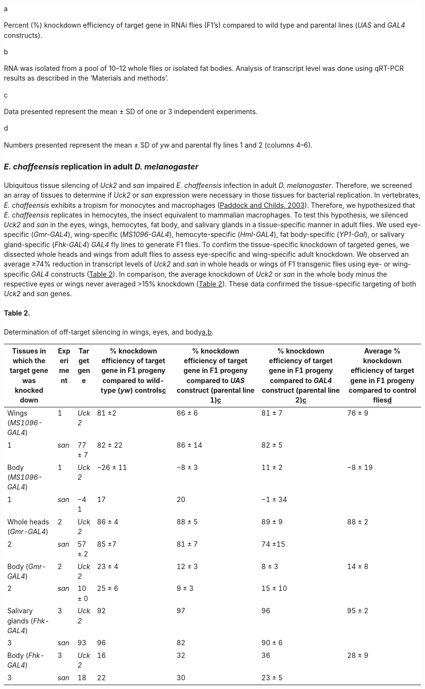 a

Percent (%) knockdown efficiency of target gene in RNAi flies (F1’s) compared to wild type and parental lines (_UAS_ and _GAL4_ constructs).

b

RNA was isolated from a pool of 10–12 whole flies or isolated fat bodies. Analysis of transcript level was done using qRT-PCR results as described in the ‘Materials and methods’.

c

Data presented represent the mean ± SD of one or 3 independent experiments.

d

Numbers presented represent the mean ± SD of _yw_ and parental fly lines 1 and 2 (columns 4–6).

### _E. chaffeensis_ replication in adult _D. melanogaster_

Ubiquitous tissue silencing of _Uck2_ and _san_ impaired _E. chaffeensis_ infection in adult _D. melanogaster_. Therefore, we screened an array of tissues to determine if _Uck2_ or _san_ expression were necessary in those tissues for bacterial replication. In vertebrates, _E. chaffeensis_ exhibits a tropism for monocytes and macrophages ([Paddock and Childs, 2003](#R32)). Therefore, we hypothesized that _E. chaffeensis_ replicates in hemocytes, the insect equivalent to mammalian macrophages. To test this hypothesis, we silenced _Uck2_ and _san_ in the eyes, wings, hemocytes, fat body, and salivary glands in a tissue-specific manner in adult flies. We used eye-specific (_Gmr-GAL4_), wing-specific (_MS1096-GAL4_), hemocyte-specific (_Hml-GAL4_), fat body-specific (_YP1-Gal_), or salivary gland-specific (_Fhk-GAL4_) _GAL4_ fly lines to generate F1 flies. To confirm the tissue-specific knockdown of targeted genes, we dissected whole heads and wings from adult flies to assess eye-specific and wing-specific adult knockdown. We observed an average ≥74% reduction in transcript levels of _Uck2_ and _san_ in whole heads or wings of F1 transgenic flies using eye- or wing-specific _GAL4_ constructs ([Table 2](#T2)). In comparison, the average knockdown of _Uck2_ or _san_ in the whole body minus the respective eyes or wings never averaged >15% knockdown ([Table 2](#T2)). These data confirmed the tissue-specific targeting of both _Uck2_ and _san_ genes.

#### Table 2.

Determination of off-target silencing in wings, eyes, and body[a](#TFN5),[b](#TFN6).

| Tissues in which the target gene was knocked down | Experiment | Target gene | % knockdown efficiency of target gene in F1 progeny compared to wild-type (_yw_) controls[c](#TFN7) | % knockdown efficiency of target gene in F1 progeny compared to _UAS_ construct (parental line 1)[c](#TFN7) | % knockdown efficiency of target gene in F1 progeny compared to _GAL4_ construct (parental line 2)[c](#TFN7) | Average % knockdown efficiency of target gene in F1 progeny compared to control flies[d](#TFN8) |
| --- | --- | --- | --- | --- | --- | --- |
| Wings (_MS1096-GAL4_) | 1 | _Uck2_ | 81 ±2 | 66 ± 6 | 81 ± 7 | 76 ± 9 |
| 1 | _san_ | 77 ± 7 | 82 ± 22 | 86 ± 14 | 82 ± 5 |
| Body (_MS1096-GAL4_) | 1 | _Uck2_ | −26 ± 11 | −8 ± 3 | 11 ± 2 | −8 ± 19 |
| 1 | _san_ | −41 | 17 | 20 | −1 ± 34 |
| Whole heads (_Gmr-GAL4_) | 2 | _Uck2_ | 86 ± 4 | 88 ± 5 | 89 ± 9 | 88 ± 2 |
| 2 | _san_ | 57 ± 2 | 85 ±7 | 81 ± 7 | 74 ±15 |
| Body (_Gmr-GAL4_) | 2 | _Uck2_ | 23 ± 4 | 12 ± 3 | 8 ± 3 | 14 ± 8 |
| 2 | _san_ | 10 ± 0 | 25 ± 6 | 9 ± 3 | 15 ± 10 |
| Salivary glands (_Fhk-GAL4_) | 3 | _Uck2_ | 92 | 97 | 96 | 95 ± 2 |
| 3 | _san_ | 93 | 96 | 82 | 90 ± 6 |
| Body (_Fhk-GAL4_) | 3 | _Uck2_ | 16 | 32 | 36 | 28 ± 9 |
| 3 | _san_ | 18 | 22 | 30 | 23 ± 5 |
